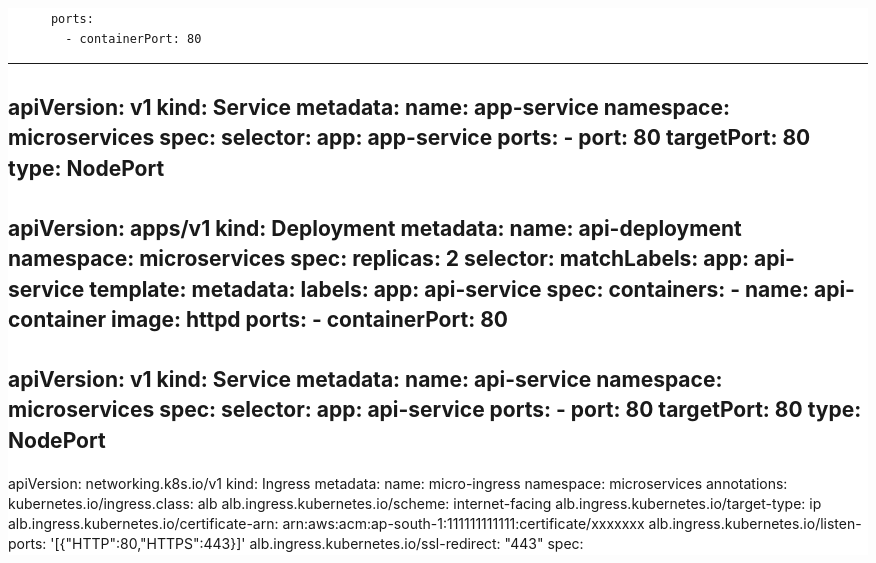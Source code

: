           ports:
            - containerPort: 80
---
apiVersion: v1
kind: Service
metadata:
  name: app-service
  namespace: microservices
spec:
  selector:
    app: app-service
  ports:
    - port: 80
      targetPort: 80
  type: NodePort
---
apiVersion: apps/v1
kind: Deployment
metadata:
  name: api-deployment
  namespace: microservices
spec:
  replicas: 2
  selector:
    matchLabels:
      app: api-service
  template:
    metadata:
      labels:
        app: api-service
    spec:
      containers:
        - name: api-container
          image: httpd
          ports:
            - containerPort: 80
---
apiVersion: v1
kind: Service
metadata:
  name: api-service
  namespace: microservices
spec:
  selector:
    app: api-service
  ports:
    - port: 80
      targetPort: 80
  type: NodePort
---
apiVersion: networking.k8s.io/v1
kind: Ingress
metadata:
  name: micro-ingress
  namespace: microservices
  annotations:
    kubernetes.io/ingress.class: alb
    alb.ingress.kubernetes.io/scheme: internet-facing
    alb.ingress.kubernetes.io/target-type: ip
    alb.ingress.kubernetes.io/certificate-arn: arn:aws:acm:ap-south-1:111111111111:certificate/xxxxxxx
    alb.ingress.kubernetes.io/listen-ports: '[{"HTTP":80,"HTTPS":443}]'
    alb.ingress.kubernetes.io/ssl-redirect: "443"
spec: